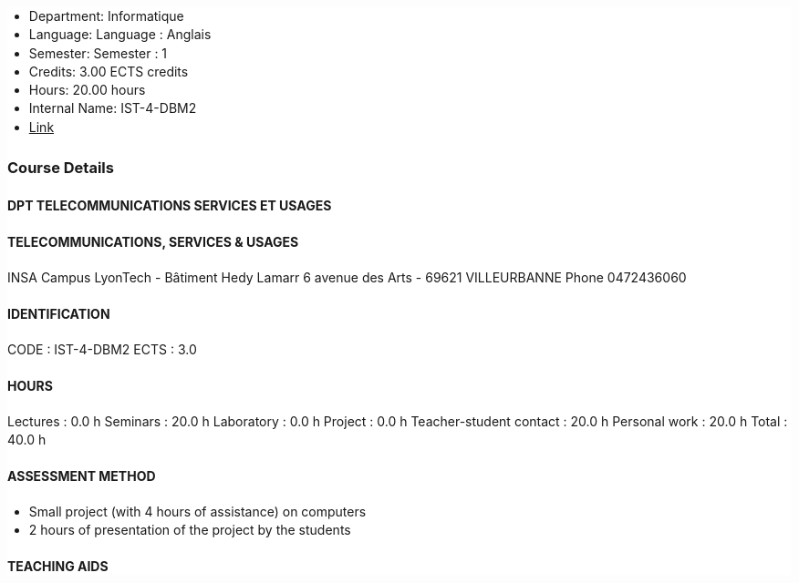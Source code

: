 - Department: Informatique
- Language: Language : Anglais
- Semester: Semester : 1
- Credits: 3.00 ECTS credits
- Hours: 20.00 hours
- Internal Name: IST-4-DBM2
- [Link](https://scolpeda.insa-lyon.fr/f/ects?id=55092&_lang=en)

### Course Details

#### DPT TELECOMMUNICATIONS SERVICES ET USAGES


#### TELECOMMUNICATIONS, SERVICES & USAGES

INSA Campus LyonTech - Bâtiment Hedy Lamarr
6 avenue des Arts - 69621 VILLEURBANNE
Phone 0472436060

#### IDENTIFICATION

CODE :
IST-4-DBM2
ECTS :
3.0

#### HOURS

Lectures :
0.0 h
Seminars :
20.0 h
Laboratory :
0.0 h
Project :
0.0 h
Teacher-student
contact :
20.0 h
Personal work :
20.0 h
Total :
40.0 h

#### ASSESSMENT METHOD

- Small project (with 4 hours of
assistance) on computers
- 2 hours of presentation of the
project by the students

#### TEACHING AIDS

